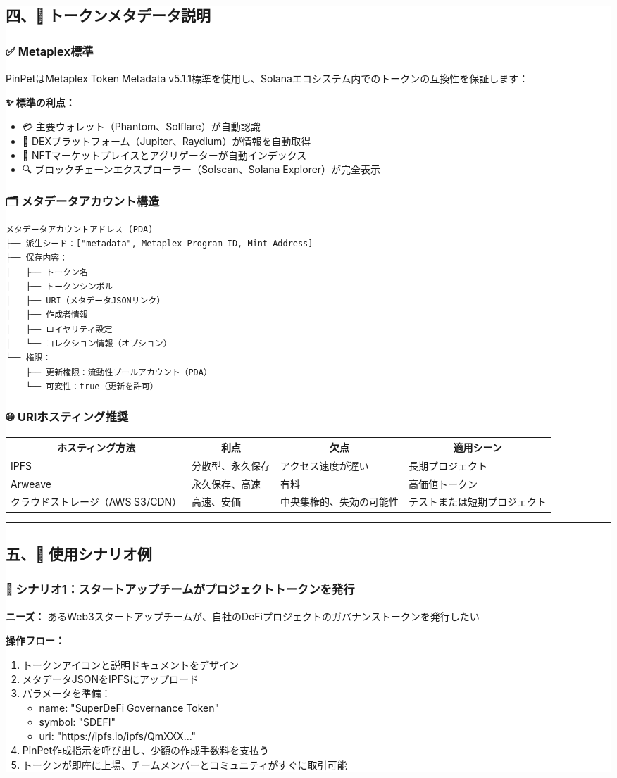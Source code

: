 
## 四、📝 トークンメタデータ説明

### ✅ Metaplex標準

PinPetはMetaplex Token Metadata v5.1.1標準を使用し、Solanaエコシステム内でのトークンの互換性を保証します：

**✨ 標準の利点：**
- 💳 主要ウォレット（Phantom、Solflare）が自動認識
- 🔄 DEXプラットフォーム（Jupiter、Raydium）が情報を自動取得
- 🎨 NFTマーケットプレイスとアグリゲーターが自動インデックス
- 🔍 ブロックチェーンエクスプローラー（Solscan、Solana Explorer）が完全表示

### 🗂️ メタデータアカウント構造

```
メタデータアカウントアドレス (PDA)
├── 派生シード：["metadata", Metaplex Program ID, Mint Address]
├── 保存内容：
│   ├── トークン名
│   ├── トークンシンボル
│   ├── URI（メタデータJSONリンク）
│   ├── 作成者情報
│   ├── ロイヤリティ設定
│   └── コレクション情報（オプション）
└── 権限：
    ├── 更新権限：流動性プールアカウント（PDA）
    └── 可変性：true（更新を許可）
```

### 🌐 URIホスティング推奨

| ホスティング方法 | 利点 | 欠点 | 適用シーン |
|---------|------|------|---------|
| IPFS | 分散型、永久保存 | アクセス速度が遅い | 長期プロジェクト |
| Arweave | 永久保存、高速 | 有料 | 高価値トークン |
| クラウドストレージ（AWS S3/CDN） | 高速、安価 | 中央集権的、失効の可能性 | テストまたは短期プロジェクト |

---

## 五、🎯 使用シナリオ例

### 🚀 シナリオ1：スタートアップチームがプロジェクトトークンを発行

**ニーズ：**
あるWeb3スタートアップチームが、自社のDeFiプロジェクトのガバナンストークンを発行したい

**操作フロー：**
1. トークンアイコンと説明ドキュメントをデザイン
2. メタデータJSONをIPFSにアップロード
3. パラメータを準備：
   - name: "SuperDeFi Governance Token"
   - symbol: "SDEFI"
   - uri: "https://ipfs.io/ipfs/QmXXX..."
4. PinPet作成指示を呼び出し、少額の作成手数料を支払う
5. トークンが即座に上場、チームメンバーとコミュニティがすぐに取引可能
